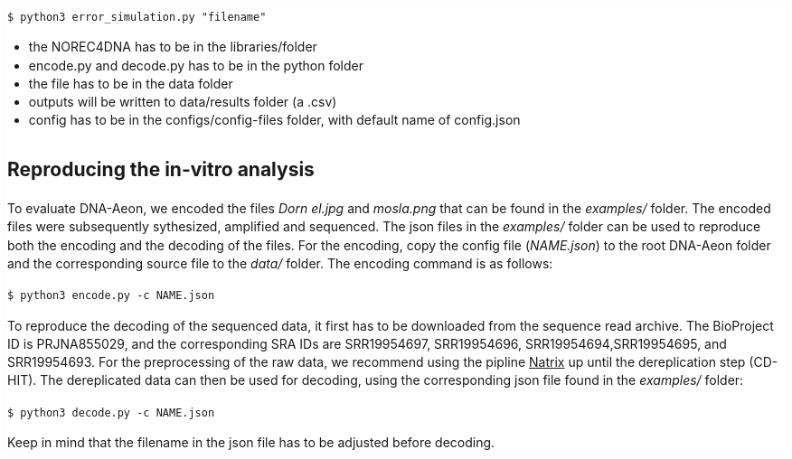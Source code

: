 ```shell 
$ python3 error_simulation.py "filename"
```

- the NOREC4DNA has to be in the libraries/folder
- encode.py and decode.py has to be in the python folder
- the file has to be in the data folder
- outputs will be written to data/results folder (a .csv)
- config has to be in the configs/config-files folder, with default name of config.json 

## Reproducing the in-vitro analysis
To evaluate DNA-Aeon, we encoded the files *Dorn* *el.jpg* and *mosla.png* that can be found in the *examples/* folder. The encoded files were subsequently sythesized, amplified and sequenced. The json files in the *examples/* folder can be used to reproduce both the encoding and the decoding of the files. 
For the encoding, copy the config file (*NAME.json*) to the root DNA-Aeon folder and the corresponding source file to the *data/* folder. The encoding command is as follows:

```shell
$ python3 encode.py -c NAME.json
```

To reproduce the decoding of the sequenced data, it first has to be downloaded from the sequence read archive. The BioProject ID is PRJNA855029, and the corresponding SRA IDs are SRR19954697, SRR19954696, 	SRR19954694,SRR19954695, and SRR19954693. For the preprocessing of the raw data, we recommend using the pipline [Natrix](https://github.com/MW55/Natrix.git) up until the dereplication step (CD-HIT). The dereplicated data can then be used for decoding, using the corresponding json file found in the *examples/* folder:

```shell
$ python3 decode.py -c NAME.json
```

Keep in mind that the filename in the json file has to be adjusted before decoding.
